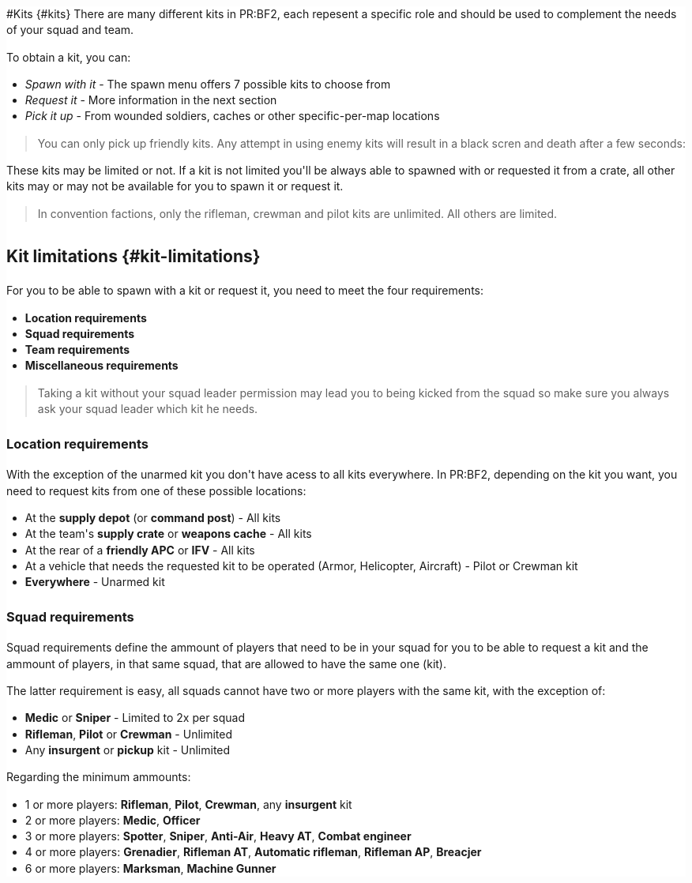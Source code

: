 #Kits {#kits}
There are many different kits in PR:BF2, each repesent a specific role and should be used to complement the needs of your squad and team.

To obtain a kit, you can:
* *Spawn with it* - The spawn menu offers 7 possible kits to choose from
* *Request it* - More information in the next section
* *Pick it up* - From wounded soldiers, caches or other specific-per-map locations

> You can only pick up friendly kits. Any attempt in using enemy kits will result in a black scren and death after a few seconds:

These kits may be limited or not. If a kit is not limited you'll be always able to spawned with or requested it from a crate, all other kits may or may not be available for you to spawn it or request it.
> In convention factions, only the rifleman, crewman and pilot kits are unlimited. All others are limited.


## Kit limitations {#kit-limitations}
For you to be able to spawn with a kit or request it, you need to meet the four requirements:
* **Location requirements**
* **Squad requirements**
* **Team requirements**
* **Miscellaneous requirements**

> Taking a kit without your squad leader permission may lead you to being kicked from the squad so make sure you always ask your squad leader which kit he needs.

### Location requirements
With the exception of the unarmed kit you don't have acess to all kits everywhere. In PR:BF2, depending on the kit you want, you need to request kits from one of these possible locations:
* At the **supply depot** (or **command post**) - All kits
* At the team's **supply crate** or **weapons cache** - All kits
* At the rear of a **friendly APC** or **IFV** - All kits
* At a vehicle that needs the requested kit to be operated \(Armor, Helicopter, Aircraft\) - Pilot or Crewman kit
* **Everywhere** - Unarmed kit

### Squad requirements
Squad requirements define the ammount of players that need to be in your squad for you to be able to request a kit and the ammount of players, in that same squad, that are allowed to have the same one (kit).

The latter requirement is easy, all squads cannot have two or more players with the same kit, with the exception of:
* **Medic** or **Sniper** - Limited to 2x per squad
* **Rifleman**, **Pilot** or **Crewman** - Unlimited
* Any **insurgent** or **pickup** kit - Unlimited

Regarding the minimum ammounts:
* 1 or more players: **Rifleman**, **Pilot**, **Crewman**, any **insurgent** kit
* 2 or more players: **Medic**, **Officer**
* 3 or more players: **Spotter**, **Sniper**, **Anti-Air**, **Heavy AT**, **Combat engineer**
* 4 or more players: **Grenadier**, **Rifleman AT**, **Automatic rifleman**, **Rifleman AP**, **Breacjer**
* 6 or more players: **Marksman**, **Machine Gunner**
